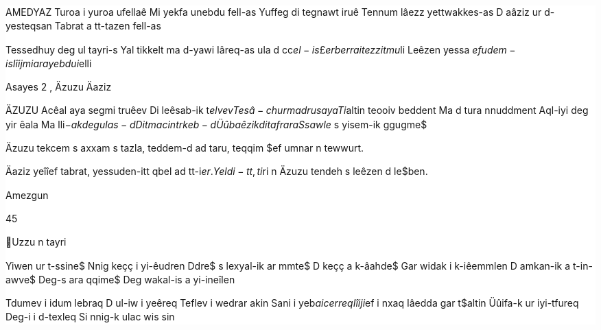 AMEDYAZ
Turoa i yuroa ufellaê
Mi yekfa unebdu fell-as
Yuffeg di tegnawt iruê
Tennum lâezz yettwakkes-as
D aâziz ur d-yesteqsan
Tabrat a tt-tazen fell-as

Tessedhuy deg ul tayri-s
Yal tikkelt ma d-yawi
Iâreq-as ula d cc$el-is
£er berra i tezzi tmu$li
Leêzen yessa $ef udem-is
Iîij mi ara yebdu i$elli

Asayes 2
,
Äzuzu Äaziz

ÄZUZU
Acêal aya segmi truêev
Di leêsab-ik t$elvev
Tesâ- chur ma drus aya
Ti$altin teooiv beddent
Ma d tura nnuddment
Aql-iyi deg yir êala
Ma lli$-ak deg ul as-d
Di tmacint rkeb-d
Üûbaê zik di tafrara
Ssawle$ s yisem-ik ggugme$

Äzuzu tekcem s axxam s tazla, teddem-d ad taru, teqqim
$ef umnar n tewwurt.

Äaziz yeîîef tabrat, yessuden-itt qbel ad tt-i$er. Yeldi-tt, ti$ri
n Äzuzu tendeh s leêzen d le$ben.

Amezgun

45

Uzzu n tayri

Yiwen ur t-ssine$
Nnig keçç i yi-êudren
Ddre$ s lexyal-ik ar mmte$
D keçç a k-âahde$
Gar widak i k-iêemmlen
D amkan-ik a t-in-awve$
Deg-s ara qqime$
Deg wakal-is a yi-ineîlen

Tdumev i idum lebraq
D ul-iw i yeêreq
Teflev i wedrar akin
Sani i yeb$a icerreq
Iîij i$ef i nxaq
Iâedda gar t$altin
Üûifa-k ur iyi-tfureq
Deg-i i d-texleq
Si nnig-k ulac wis sin
